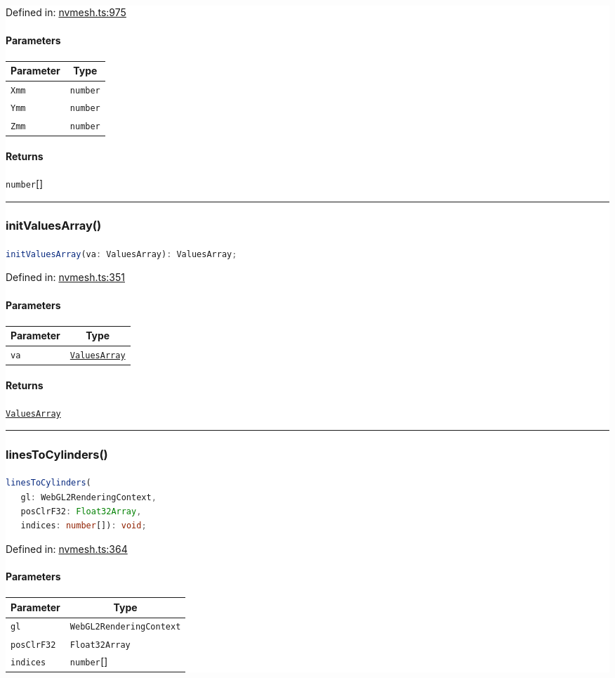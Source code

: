 Defined in: [nvmesh.ts:975](https://github.com/niivue/niivue/blob/main/packages/niivue/src/nvmesh.ts#L975)

#### Parameters

| Parameter | Type     |
| --------- | -------- |
| `Xmm`     | `number` |
| `Ymm`     | `number` |
| `Zmm`     | `number` |

#### Returns

`number`[]

---

### initValuesArray()

```ts
initValuesArray(va: ValuesArray): ValuesArray;
```

Defined in: [nvmesh.ts:351](https://github.com/niivue/niivue/blob/main/packages/niivue/src/nvmesh.ts#L351)

#### Parameters

| Parameter | Type                                                            |
| --------- | --------------------------------------------------------------- |
| `va`      | [`ValuesArray`](../../nvmesh-types/type-aliases/ValuesArray.md) |

#### Returns

[`ValuesArray`](../../nvmesh-types/type-aliases/ValuesArray.md)

---

### linesToCylinders()

```ts
linesToCylinders(
   gl: WebGL2RenderingContext,
   posClrF32: Float32Array,
   indices: number[]): void;
```

Defined in: [nvmesh.ts:364](https://github.com/niivue/niivue/blob/main/packages/niivue/src/nvmesh.ts#L364)

#### Parameters

| Parameter   | Type                     |
| ----------- | ------------------------ |
| `gl`        | `WebGL2RenderingContext` |
| `posClrF32` | `Float32Array`           |
| `indices`   | `number`[]               |
